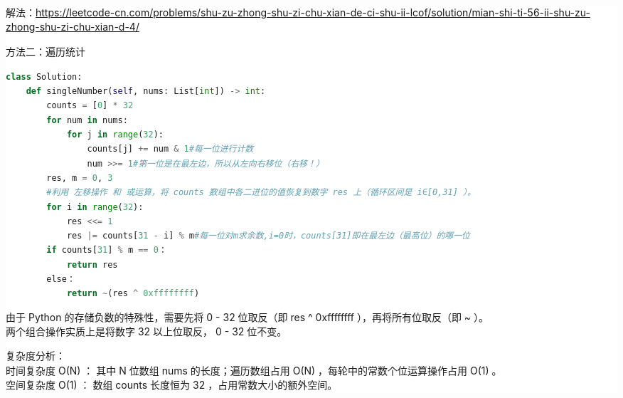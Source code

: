 解法：https://leetcode-cn.com/problems/shu-zu-zhong-shu-zi-chu-xian-de-ci-shu-ii-lcof/solution/mian-shi-ti-56-ii-shu-zu-zhong-shu-zi-chu-xian-d-4/

方法二：遍历统计

```python
class Solution:
    def singleNumber(self, nums: List[int]) -> int:
        counts = [0] * 32
        for num in nums:
            for j in range(32):
                counts[j] += num & 1#每一位进行计数
                num >>= 1#第一位是在最左边，所以从左向右移位（右移！）
        res, m = 0, 3
        #利用 左移操作 和 或运算，将 counts 数组中各二进位的值恢复到数字 res 上（循环区间是 i∈[0,31] ）。
        for i in range(32):
            res <<= 1
            res |= counts[31 - i] % m#每一位对m求余数,i=0时，counts[31]即在最左边（最高位）的哪一位
        if counts[31] % m == 0：    
            return res  
        else：
            return ~(res ^ 0xffffffff)
```

由于 Python 的存储负数的特殊性，需要先将 0 - 32 位取反（即 res ^ 0xffffffff ），再将所有位取反（即 ~ ）。  
两个组合操作实质上是将数字 32 以上位取反， 0 - 32 位不变。

复杂度分析：  
时间复杂度 O(N) ： 其中 N 位数组 nums 的长度；遍历数组占用 O(N) ，每轮中的常数个位运算操作占用 O(1) 。  
空间复杂度 O(1) ： 数组 counts 长度恒为 32 ，占用常数大小的额外空间。

